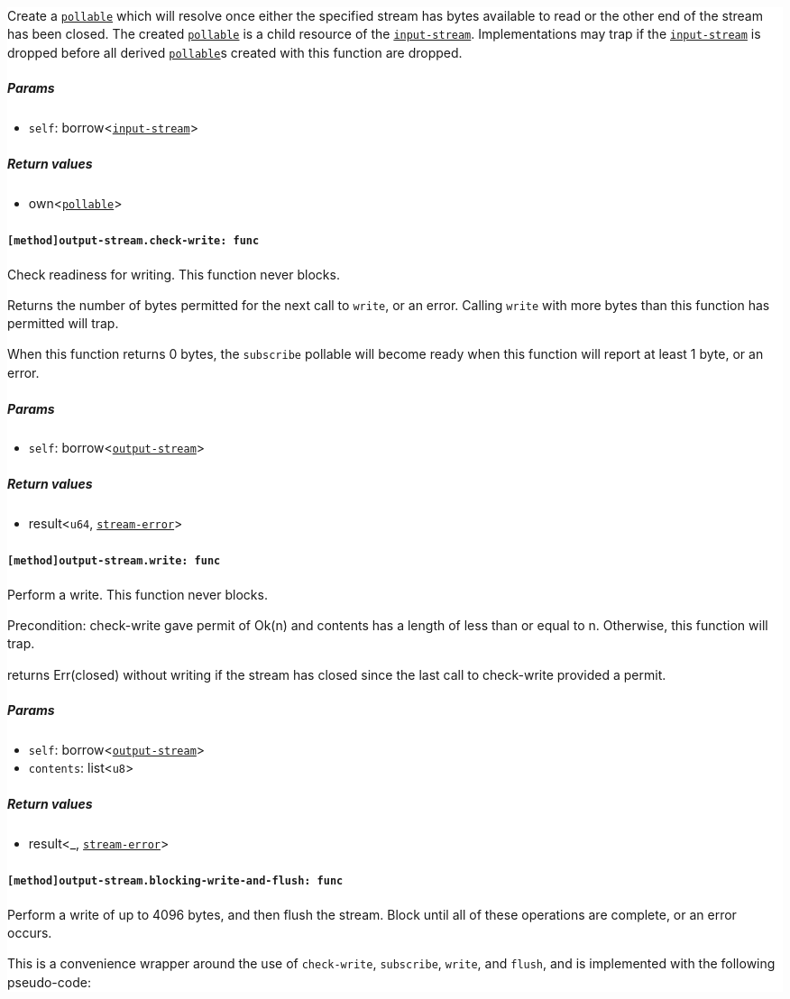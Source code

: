 <p>Create a <a href="#pollable"><code>pollable</code></a> which will resolve once either the specified stream
has bytes available to read or the other end of the stream has been
closed.
The created <a href="#pollable"><code>pollable</code></a> is a child resource of the <a href="#input_stream"><code>input-stream</code></a>.
Implementations may trap if the <a href="#input_stream"><code>input-stream</code></a> is dropped before
all derived <a href="#pollable"><code>pollable</code></a>s created with this function are dropped.</p>
<h5>Params</h5>
<ul>
<li><a name="method_input_stream.subscribe.self"></a><code>self</code>: borrow&lt;<a href="#input_stream"><a href="#input_stream"><code>input-stream</code></a></a>&gt;</li>
</ul>
<h5>Return values</h5>
<ul>
<li><a name="method_input_stream.subscribe.0"></a> own&lt;<a href="#pollable"><a href="#pollable"><code>pollable</code></a></a>&gt;</li>
</ul>
<h4><a name="method_output_stream.check_write"></a><code>[method]output-stream.check-write: func</code></h4>
<p>Check readiness for writing. This function never blocks.</p>
<p>Returns the number of bytes permitted for the next call to <code>write</code>,
or an error. Calling <code>write</code> with more bytes than this function has
permitted will trap.</p>
<p>When this function returns 0 bytes, the <code>subscribe</code> pollable will
become ready when this function will report at least 1 byte, or an
error.</p>
<h5>Params</h5>
<ul>
<li><a name="method_output_stream.check_write.self"></a><code>self</code>: borrow&lt;<a href="#output_stream"><a href="#output_stream"><code>output-stream</code></a></a>&gt;</li>
</ul>
<h5>Return values</h5>
<ul>
<li><a name="method_output_stream.check_write.0"></a> result&lt;<code>u64</code>, <a href="#stream_error"><a href="#stream_error"><code>stream-error</code></a></a>&gt;</li>
</ul>
<h4><a name="method_output_stream.write"></a><code>[method]output-stream.write: func</code></h4>
<p>Perform a write. This function never blocks.</p>
<p>Precondition: check-write gave permit of Ok(n) and contents has a
length of less than or equal to n. Otherwise, this function will trap.</p>
<p>returns Err(closed) without writing if the stream has closed since
the last call to check-write provided a permit.</p>
<h5>Params</h5>
<ul>
<li><a name="method_output_stream.write.self"></a><code>self</code>: borrow&lt;<a href="#output_stream"><a href="#output_stream"><code>output-stream</code></a></a>&gt;</li>
<li><a name="method_output_stream.write.contents"></a><code>contents</code>: list&lt;<code>u8</code>&gt;</li>
</ul>
<h5>Return values</h5>
<ul>
<li><a name="method_output_stream.write.0"></a> result&lt;_, <a href="#stream_error"><a href="#stream_error"><code>stream-error</code></a></a>&gt;</li>
</ul>
<h4><a name="method_output_stream.blocking_write_and_flush"></a><code>[method]output-stream.blocking-write-and-flush: func</code></h4>
<p>Perform a write of up to 4096 bytes, and then flush the stream. Block
until all of these operations are complete, or an error occurs.</p>
<p>This is a convenience wrapper around the use of <code>check-write</code>,
<code>subscribe</code>, <code>write</code>, and <code>flush</code>, and is implemented with the
following pseudo-code:</p>